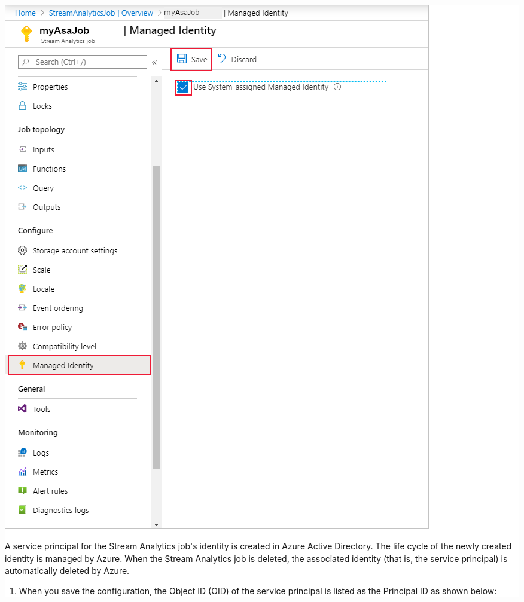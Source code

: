    ![Select system-assigned managed identity](./media/sql-db-output-managed-identity/system-assigned-managed-identity.png)

   A service principal for the Stream Analytics job's identity is created in Azure Active Directory. The life cycle of the newly created identity is managed by Azure. When the Stream Analytics job is deleted, the associated identity (that is, the service principal) is automatically deleted by Azure.

1. When you save the configuration, the Object ID (OID) of the service principal is listed as the Principal ID as shown below:
